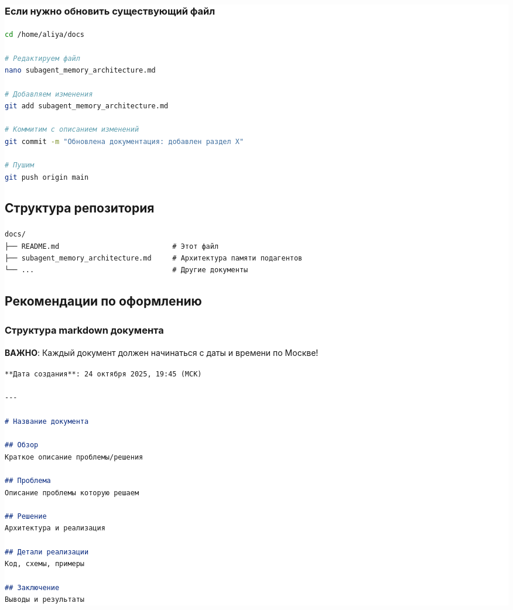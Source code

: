 ### Если нужно обновить существующий файл

```bash
cd /home/aliya/docs

# Редактируем файл
nano subagent_memory_architecture.md

# Добавляем изменения
git add subagent_memory_architecture.md

# Коммитим с описанием изменений
git commit -m "Обновлена документация: добавлен раздел X"

# Пушим
git push origin main
```

## Структура репозитория

```
docs/
├── README.md                           # Этот файл
├── subagent_memory_architecture.md     # Архитектура памяти подагентов
└── ...                                 # Другие документы
```

## Рекомендации по оформлению

### Структура markdown документа

**ВАЖНО**: Каждый документ должен начинаться с даты и времени по Москве!

```markdown
**Дата создания**: 24 октября 2025, 19:45 (МСК)

---

# Название документа

## Обзор
Краткое описание проблемы/решения

## Проблема
Описание проблемы которую решаем

## Решение
Архитектура и реализация

## Детали реализации
Код, схемы, примеры

## Заключение
Выводы и результаты
```

